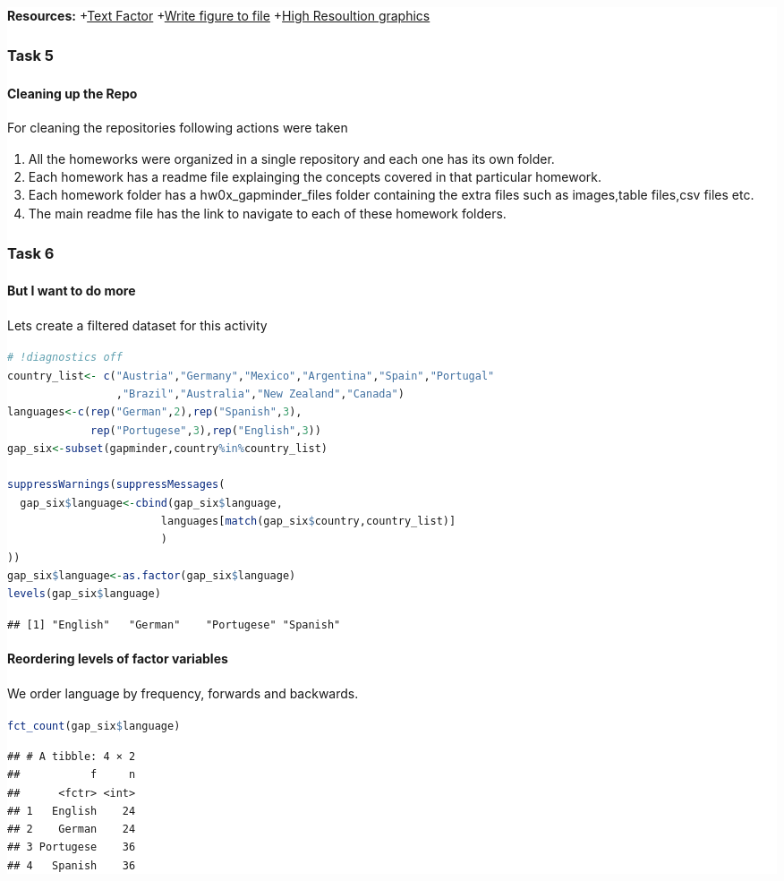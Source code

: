 **Resources:** +[Text Factor](https://stackoverflow.com/questions/26551359/r-ggsave-save-thumbnail-size-200-x-200-scaled-image) +[Write figure to file](https://www.stat.ubc.ca/~jenny/STAT545A/topic12_writeFigureToFile.html) +[High Resoultion graphics](https://thepoliticalmethodologist.com/2013/11/25/making-high-resolution-graphics-for-academic-publishing/)

### Task 5

#### Cleaning up the Repo

For cleaning the repositories following actions were taken

1.  All the homeworks were organized in a single repository and each one has its own folder.
2.  Each homework has a readme file explainging the concepts covered in that particular homework.
3.  Each homework folder has a hw0x\_gapminder\_files folder containing the extra files such as images,table files,csv files etc.
4.  The main readme file has the link to navigate to each of these homework folders.

### Task 6

#### But I want to do more

Lets create a filtered dataset for this activity

``` r
# !diagnostics off
country_list<- c("Austria","Germany","Mexico","Argentina","Spain","Portugal"
                 ,"Brazil","Australia","New Zealand","Canada")
languages<-c(rep("German",2),rep("Spanish",3),
             rep("Portugese",3),rep("English",3))
gap_six<-subset(gapminder,country%in%country_list)

suppressWarnings(suppressMessages(
  gap_six$language<-cbind(gap_six$language,
                        languages[match(gap_six$country,country_list)]
                        )
))
gap_six$language<-as.factor(gap_six$language)
levels(gap_six$language)
```

    ## [1] "English"   "German"    "Portugese" "Spanish"

#### Reordering levels of factor variables

We order language by frequency, forwards and backwards.

``` r
fct_count(gap_six$language)
```

    ## # A tibble: 4 × 2
    ##           f     n
    ##      <fctr> <int>
    ## 1   English    24
    ## 2    German    24
    ## 3 Portugese    36
    ## 4   Spanish    36
